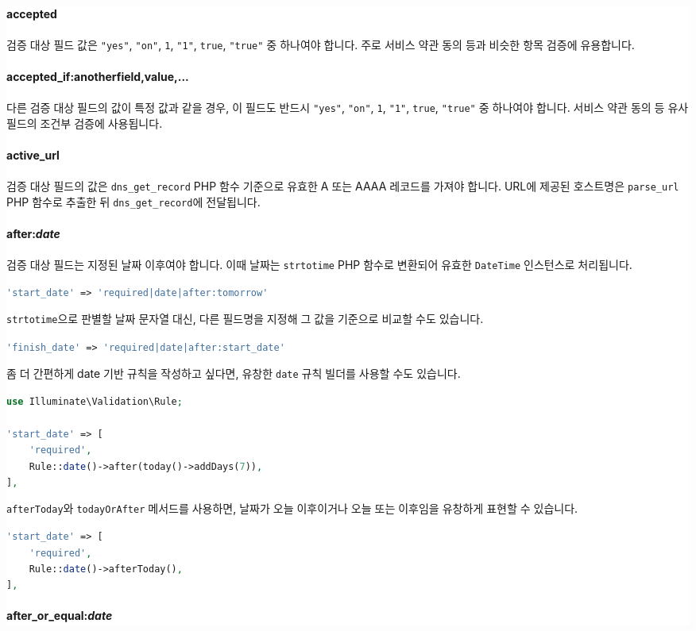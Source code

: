 </div>

<a name="rule-accepted"></a>
#### accepted

검증 대상 필드 값은 `"yes"`, `"on"`, `1`, `"1"`, `true`, `"true"` 중 하나여야 합니다. 주로 서비스 약관 동의 등과 비슷한 항목 검증에 유용합니다.

<a name="rule-accepted-if"></a>
#### accepted_if:anotherfield,value,...

다른 검증 대상 필드의 값이 특정 값과 같을 경우, 이 필드도 반드시 `"yes"`, `"on"`, `1`, `"1"`, `true`, `"true"` 중 하나여야 합니다. 서비스 약관 동의 등 유사 필드의 조건부 검증에 사용됩니다.

<a name="rule-active-url"></a>
#### active_url

검증 대상 필드의 값은 `dns_get_record` PHP 함수 기준으로 유효한 A 또는 AAAA 레코드를 가져야 합니다. URL에 제공된 호스트명은 `parse_url` PHP 함수로 추출한 뒤 `dns_get_record`에 전달됩니다.

<a name="rule-after"></a>
#### after:_date_

검증 대상 필드는 지정된 날짜 이후여야 합니다. 이때 날짜는 `strtotime` PHP 함수로 변환되어 유효한 `DateTime` 인스턴스로 처리됩니다.

```php
'start_date' => 'required|date|after:tomorrow'
```

`strtotime`으로 판별할 날짜 문자열 대신, 다른 필드명을 지정해 그 값을 기준으로 비교할 수도 있습니다.

```php
'finish_date' => 'required|date|after:start_date'
```

좀 더 간편하게 date 기반 규칙을 작성하고 싶다면, 유창한 `date` 규칙 빌더를 사용할 수도 있습니다.

```php
use Illuminate\Validation\Rule;

'start_date' => [
    'required',
    Rule::date()->after(today()->addDays(7)),
],
```

`afterToday`와 `todayOrAfter` 메서드를 사용하면, 날짜가 오늘 이후이거나 오늘 또는 이후임을 유창하게 표현할 수 있습니다.

```php
'start_date' => [
    'required',
    Rule::date()->afterToday(),
],
```

<a name="rule-after-or-equal"></a>

#### after\_or\_equal:_date_
